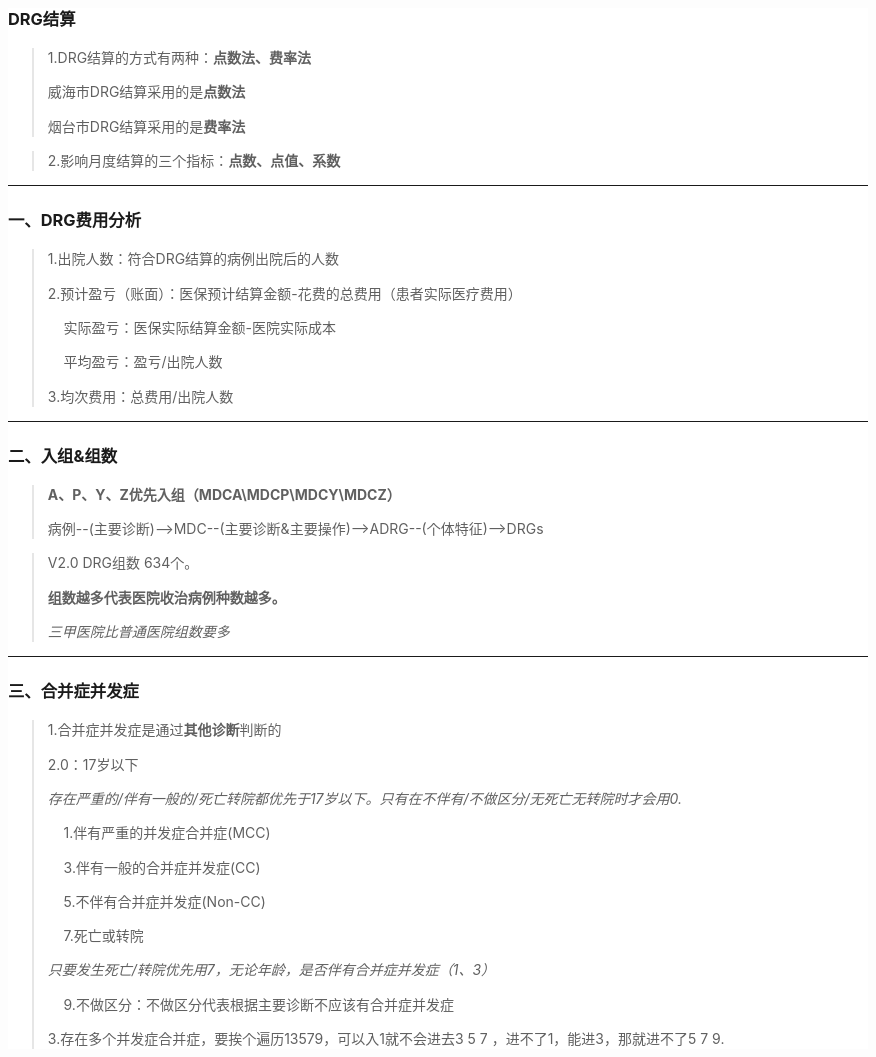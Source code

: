 ### DRG结算

> 1.DRG结算的方式有两种：**点数法、费率法**
> 
> 威海市DRG结算采用的是**点数法**
> 
> 烟台市DRG结算采用的是**费率法**

> 2.影响月度结算的三个指标：**点数、点值、系数**

---

### 一、DRG费用分析

> 1.出院人数：符合DRG结算的病例出院后的人数
> 
> 2.预计盈亏（账面）：医保预计结算金额-花费的总费用（患者实际医疗费用）
> 
>     实际盈亏：医保实际结算金额-医院实际成本
> 
>     平均盈亏：盈亏/出院人数
> 
> 3.均次费用：总费用/出院人数

---

### 二、入组&组数

> **A、P、Y、Z优先入组（MDCA\MDCP\MDCY\MDCZ）**
> 
> 病例--(主要诊断)-->MDC--(主要诊断&主要操作)-->ADRG--(个体特征)-->DRGs

> V2.0 DRG组数 634个。
> 
> **组数越多代表医院收治病例种数越多。**
> 
> *三甲医院比普通医院组数要多*

---

### 三、合并症并发症

> 1.合并症并发症是通过**其他诊断**判断的
> 
> 2.0：17岁以下
> 
> *存在严重的/伴有一般的/死亡转院都优先于17岁以下。只有在不伴有/不做区分/无死亡无转院时才会用0.*
> 
>     1.伴有严重的并发症合并症(MCC)
> 
>     3.伴有一般的合并症并发症(CC)
> 
>     5.不伴有合并症并发症(Non-CC)
> 
>     7.死亡或转院
> 
> *只要发生死亡/转院优先用7，无论年龄，是否伴有合并症并发症（1、3）*
> 
>     9.不做区分：不做区分代表根据主要诊断不应该有合并症并发症
> 
> 3.存在多个并发症合并症，要挨个遍历13579，可以入1就不会进去3 5 7 ，进不了1，能进3，那就进不了5 7 9.
